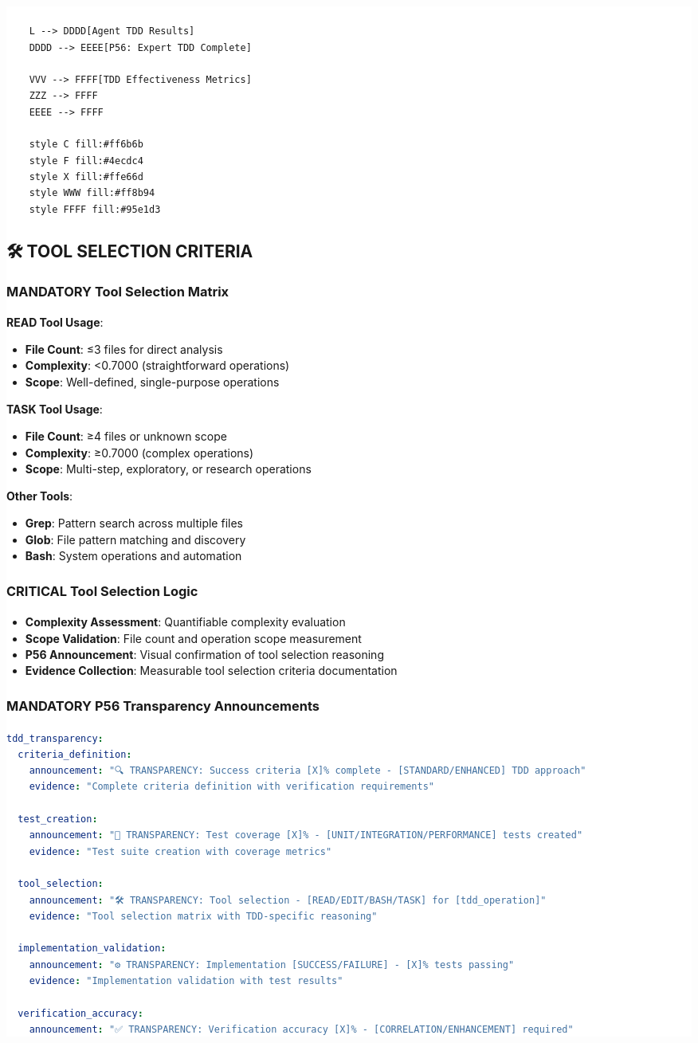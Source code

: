 ```mermaid
    
    L --> DDDD[Agent TDD Results]
    DDDD --> EEEE[P56: Expert TDD Complete]
    
    VVV --> FFFF[TDD Effectiveness Metrics]
    ZZZ --> FFFF
    EEEE --> FFFF
    
    style C fill:#ff6b6b
    style F fill:#4ecdc4
    style X fill:#ffe66d
    style WWW fill:#ff8b94
    style FFFF fill:#95e1d3
```

## 🛠️ **TOOL SELECTION CRITERIA**

### **MANDATORY Tool Selection Matrix**
**READ Tool Usage**:
- **File Count**: ≤3 files for direct analysis
- **Complexity**: <0.7000 (straightforward operations)
- **Scope**: Well-defined, single-purpose operations

**TASK Tool Usage**:
- **File Count**: ≥4 files or unknown scope
- **Complexity**: ≥0.7000 (complex operations)
- **Scope**: Multi-step, exploratory, or research operations

**Other Tools**:
- **Grep**: Pattern search across multiple files
- **Glob**: File pattern matching and discovery
- **Bash**: System operations and automation

### **CRITICAL Tool Selection Logic**
- **Complexity Assessment**: Quantifiable complexity evaluation
- **Scope Validation**: File count and operation scope measurement
- **P56 Announcement**: Visual confirmation of tool selection reasoning
- **Evidence Collection**: Measurable tool selection criteria documentation

### **MANDATORY P56 Transparency Announcements**

```yaml
tdd_transparency:
  criteria_definition:
    announcement: "🔍 TRANSPARENCY: Success criteria [X]% complete - [STANDARD/ENHANCED] TDD approach"
    evidence: "Complete criteria definition with verification requirements"
    
  test_creation:
    announcement: "🧪 TRANSPARENCY: Test coverage [X]% - [UNIT/INTEGRATION/PERFORMANCE] tests created"
    evidence: "Test suite creation with coverage metrics"
    
  tool_selection:
    announcement: "🛠️ TRANSPARENCY: Tool selection - [READ/EDIT/BASH/TASK] for [tdd_operation]"
    evidence: "Tool selection matrix with TDD-specific reasoning"
    
  implementation_validation:
    announcement: "⚙️ TRANSPARENCY: Implementation [SUCCESS/FAILURE] - [X]% tests passing"
    evidence: "Implementation validation with test results"
    
  verification_accuracy:
    announcement: "✅ TRANSPARENCY: Verification accuracy [X]% - [CORRELATION/ENHANCEMENT] required"
```